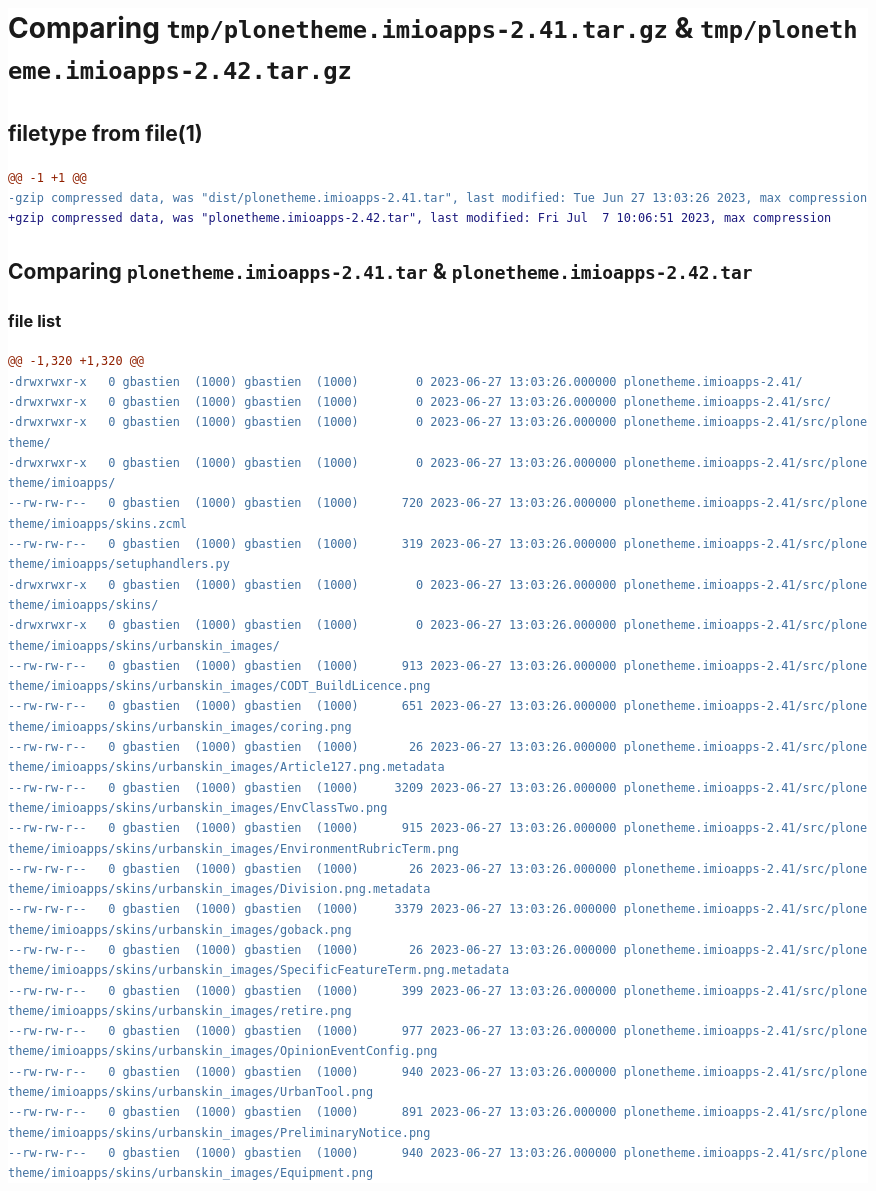 # Comparing `tmp/plonetheme.imioapps-2.41.tar.gz` & `tmp/plonetheme.imioapps-2.42.tar.gz`

## filetype from file(1)

```diff
@@ -1 +1 @@
-gzip compressed data, was "dist/plonetheme.imioapps-2.41.tar", last modified: Tue Jun 27 13:03:26 2023, max compression
+gzip compressed data, was "plonetheme.imioapps-2.42.tar", last modified: Fri Jul  7 10:06:51 2023, max compression
```

## Comparing `plonetheme.imioapps-2.41.tar` & `plonetheme.imioapps-2.42.tar`

### file list

```diff
@@ -1,320 +1,320 @@
-drwxrwxr-x   0 gbastien  (1000) gbastien  (1000)        0 2023-06-27 13:03:26.000000 plonetheme.imioapps-2.41/
-drwxrwxr-x   0 gbastien  (1000) gbastien  (1000)        0 2023-06-27 13:03:26.000000 plonetheme.imioapps-2.41/src/
-drwxrwxr-x   0 gbastien  (1000) gbastien  (1000)        0 2023-06-27 13:03:26.000000 plonetheme.imioapps-2.41/src/plonetheme/
-drwxrwxr-x   0 gbastien  (1000) gbastien  (1000)        0 2023-06-27 13:03:26.000000 plonetheme.imioapps-2.41/src/plonetheme/imioapps/
--rw-rw-r--   0 gbastien  (1000) gbastien  (1000)      720 2023-06-27 13:03:26.000000 plonetheme.imioapps-2.41/src/plonetheme/imioapps/skins.zcml
--rw-rw-r--   0 gbastien  (1000) gbastien  (1000)      319 2023-06-27 13:03:26.000000 plonetheme.imioapps-2.41/src/plonetheme/imioapps/setuphandlers.py
-drwxrwxr-x   0 gbastien  (1000) gbastien  (1000)        0 2023-06-27 13:03:26.000000 plonetheme.imioapps-2.41/src/plonetheme/imioapps/skins/
-drwxrwxr-x   0 gbastien  (1000) gbastien  (1000)        0 2023-06-27 13:03:26.000000 plonetheme.imioapps-2.41/src/plonetheme/imioapps/skins/urbanskin_images/
--rw-rw-r--   0 gbastien  (1000) gbastien  (1000)      913 2023-06-27 13:03:26.000000 plonetheme.imioapps-2.41/src/plonetheme/imioapps/skins/urbanskin_images/CODT_BuildLicence.png
--rw-rw-r--   0 gbastien  (1000) gbastien  (1000)      651 2023-06-27 13:03:26.000000 plonetheme.imioapps-2.41/src/plonetheme/imioapps/skins/urbanskin_images/coring.png
--rw-rw-r--   0 gbastien  (1000) gbastien  (1000)       26 2023-06-27 13:03:26.000000 plonetheme.imioapps-2.41/src/plonetheme/imioapps/skins/urbanskin_images/Article127.png.metadata
--rw-rw-r--   0 gbastien  (1000) gbastien  (1000)     3209 2023-06-27 13:03:26.000000 plonetheme.imioapps-2.41/src/plonetheme/imioapps/skins/urbanskin_images/EnvClassTwo.png
--rw-rw-r--   0 gbastien  (1000) gbastien  (1000)      915 2023-06-27 13:03:26.000000 plonetheme.imioapps-2.41/src/plonetheme/imioapps/skins/urbanskin_images/EnvironmentRubricTerm.png
--rw-rw-r--   0 gbastien  (1000) gbastien  (1000)       26 2023-06-27 13:03:26.000000 plonetheme.imioapps-2.41/src/plonetheme/imioapps/skins/urbanskin_images/Division.png.metadata
--rw-rw-r--   0 gbastien  (1000) gbastien  (1000)     3379 2023-06-27 13:03:26.000000 plonetheme.imioapps-2.41/src/plonetheme/imioapps/skins/urbanskin_images/goback.png
--rw-rw-r--   0 gbastien  (1000) gbastien  (1000)       26 2023-06-27 13:03:26.000000 plonetheme.imioapps-2.41/src/plonetheme/imioapps/skins/urbanskin_images/SpecificFeatureTerm.png.metadata
--rw-rw-r--   0 gbastien  (1000) gbastien  (1000)      399 2023-06-27 13:03:26.000000 plonetheme.imioapps-2.41/src/plonetheme/imioapps/skins/urbanskin_images/retire.png
--rw-rw-r--   0 gbastien  (1000) gbastien  (1000)      977 2023-06-27 13:03:26.000000 plonetheme.imioapps-2.41/src/plonetheme/imioapps/skins/urbanskin_images/OpinionEventConfig.png
--rw-rw-r--   0 gbastien  (1000) gbastien  (1000)      940 2023-06-27 13:03:26.000000 plonetheme.imioapps-2.41/src/plonetheme/imioapps/skins/urbanskin_images/UrbanTool.png
--rw-rw-r--   0 gbastien  (1000) gbastien  (1000)      891 2023-06-27 13:03:26.000000 plonetheme.imioapps-2.41/src/plonetheme/imioapps/skins/urbanskin_images/PreliminaryNotice.png
--rw-rw-r--   0 gbastien  (1000) gbastien  (1000)      940 2023-06-27 13:03:26.000000 plonetheme.imioapps-2.41/src/plonetheme/imioapps/skins/urbanskin_images/Equipment.png
```